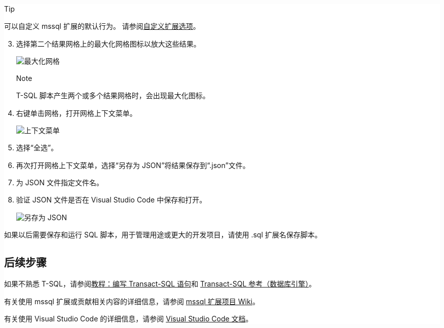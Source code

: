    > [!TIP]
   > 可以自定义 mssql 扩展的默认行为。 请参阅[自定义扩展选项](https://github.com/Microsoft/vscode-mssql/wiki/customize-options)。

3. 选择第二个结果网格上的最大化网格图标以放大这些结果。

   ![最大化网格](./media/sql-server-develop-use-vscode/vscode-maximize-grid.png)

   > [!NOTE]
   > T-SQL 脚本产生两个或多个结果网格时，会出现最大化图标。

4. 右键单击网格，打开网格上下文菜单。

   ![上下文菜单](./media/sql-server-develop-use-vscode/vscode-grid-context-menu.png)

5. 选择“全选”。

6. 再次打开网格上下文菜单，选择“另存为 JSON”将结果保存到“.json”文件。

7. 为 JSON 文件指定文件名。

8. 验证 JSON 文件是否在 Visual Studio Code 中保存和打开。

   ![另存为 JSON](./media/sql-server-develop-use-vscode/vscode-save-as-json.png)

如果以后需要保存和运行 SQL 脚本，用于管理用途或更大的开发项目，请使用 .sql 扩展名保存脚本。

## <a name="next-steps"></a>后续步骤

如果不熟悉 T-SQL，请参阅[教程：编写 Transact-SQL 语句](https://docs.microsoft.com/sql/t-sql/tutorial-writing-transact-sql-statements)和 [Transact-SQL 参考（数据库引擎）](https://docs.microsoft.com/sql/t-sql/language-reference)。

有关使用 mssql 扩展或贡献相关内容的详细信息，请参阅 [mssql 扩展项目 Wiki](https://github.com/Microsoft/vscode-mssql/wiki)。

有关使用 Visual Studio Code 的详细信息，请参阅 [Visual Studio Code 文档](https://code.visualstudio.com/docs)。